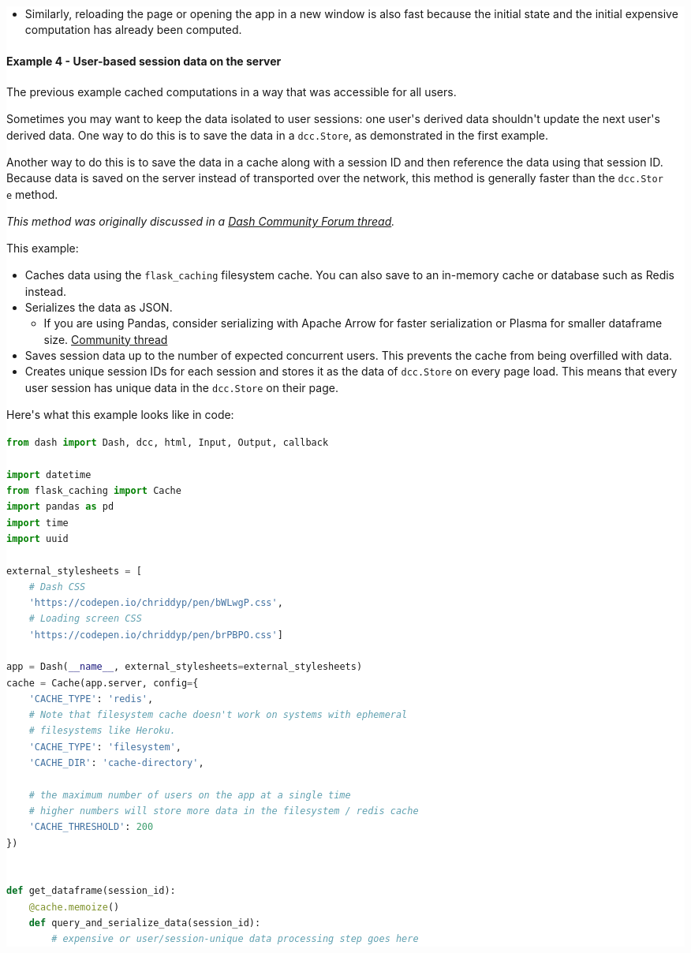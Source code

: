 -   Similarly, reloading the page or opening the app in a new window is also fast because the initial state and the initial expensive computation has already been computed.

#### Example 4 - User-based session data on the server

The previous example cached computations in a way that was accessible for all users.

Sometimes you may want to keep the data isolated to user sessions: one user's derived data shouldn't update the next user's derived data. One way to do this is to save the data in a `dcc.Store`, as demonstrated in the first example.

Another way to do this is to save the data in a cache along with a session ID and then reference the data using that session ID. Because data is saved on the server instead of transported over the network, this method is generally faster than the `dcc.Store` method.

_This method was originally discussed in a [Dash Community Forum thread](https://community.plotly.com/t/capture-window-tab-closing-event/7375/2?u=chriddyp)._

This example:

-   Caches data using the `flask_caching` filesystem cache. You can also save to an in-memory cache or database such as Redis instead.
-   Serializes the data as JSON.
    -   If you are using Pandas, consider serializing with Apache Arrow for faster serialization or Plasma for smaller dataframe size. [Community thread](https://community.plotly.com/t/fast-way-to-share-data-between-callbacks/8024/2)
-   Saves session data up to the number of expected concurrent users. This prevents the cache from being overfilled with data.
-   Creates unique session IDs for each session and stores it as the data of `dcc.Store` on every page load. This means that every user session has unique data in the `dcc.Store` on their page.

Here's what this example looks like in code:

```python
from dash import Dash, dcc, html, Input, Output, callback

import datetime
from flask_caching import Cache
import pandas as pd
import time
import uuid

external_stylesheets = [
    # Dash CSS
    'https://codepen.io/chriddyp/pen/bWLwgP.css',
    # Loading screen CSS
    'https://codepen.io/chriddyp/pen/brPBPO.css']

app = Dash(__name__, external_stylesheets=external_stylesheets)
cache = Cache(app.server, config={
    'CACHE_TYPE': 'redis',
    # Note that filesystem cache doesn't work on systems with ephemeral
    # filesystems like Heroku.
    'CACHE_TYPE': 'filesystem',
    'CACHE_DIR': 'cache-directory',

    # the maximum number of users on the app at a single time
    # higher numbers will store more data in the filesystem / redis cache
    'CACHE_THRESHOLD': 200
})


def get_dataframe(session_id):
    @cache.memoize()
    def query_and_serialize_data(session_id):
        # expensive or user/session-unique data processing step goes here

```